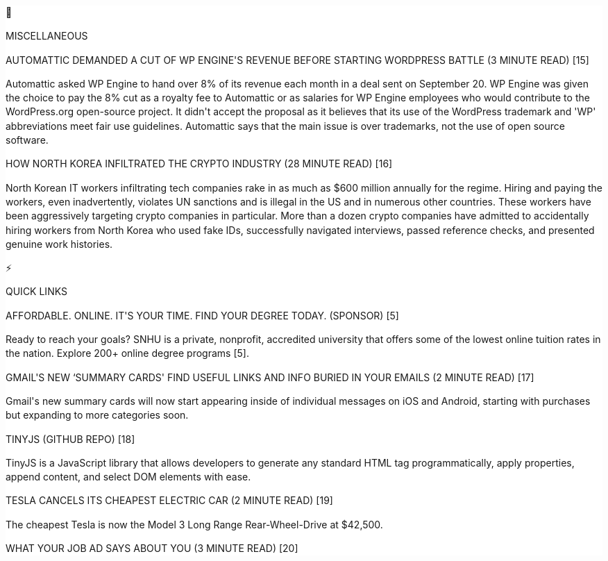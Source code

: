 🎁 

MISCELLANEOUS

 AUTOMATTIC DEMANDED A CUT OF WP ENGINE'S REVENUE BEFORE STARTING
WORDPRESS BATTLE (3 MINUTE READ) [15] 

 Automattic asked WP Engine to hand over 8% of its revenue each month
in a deal sent on September 20. WP Engine was given the choice to pay
the 8% cut as a royalty fee to Automattic or as salaries for WP Engine
employees who would contribute to the WordPress.org open-source
project. It didn't accept the proposal as it believes that its use of
the WordPress trademark and 'WP' abbreviations meet fair use
guidelines. Automattic says that the main issue is over trademarks,
not the use of open source software. 

 HOW NORTH KOREA INFILTRATED THE CRYPTO INDUSTRY (28 MINUTE READ) [16]


 North Korean IT workers infiltrating tech companies rake in as much
as $600 million annually for the regime. Hiring and paying the
workers, even inadvertently, violates UN sanctions and is illegal in
the US and in numerous other countries. These workers have been
aggressively targeting crypto companies in particular. More than a
dozen crypto companies have admitted to accidentally hiring workers
from North Korea who used fake IDs, successfully navigated interviews,
passed reference checks, and presented genuine work histories. 

⚡ 

QUICK LINKS

 AFFORDABLE. ONLINE. IT'S YOUR TIME. FIND YOUR DEGREE TODAY. (SPONSOR)
[5] 

 Ready to reach your goals? SNHU is a private, nonprofit, accredited
university that offers some of the lowest online tuition rates in the
nation. Explore 200+ online degree programs [5]. 

 GMAIL'S NEW ‘SUMMARY CARDS' FIND USEFUL LINKS AND INFO BURIED IN
YOUR EMAILS (2 MINUTE READ) [17] 

 Gmail's new summary cards will now start appearing inside of
individual messages on iOS and Android, starting with purchases but
expanding to more categories soon. 

 TINYJS (GITHUB REPO) [18] 

 TinyJS is a JavaScript library that allows developers to generate any
standard HTML tag programmatically, apply properties, append content,
and select DOM elements with ease. 

 TESLA CANCELS ITS CHEAPEST ELECTRIC CAR (2 MINUTE READ) [19] 

 The cheapest Tesla is now the Model 3 Long Range Rear-Wheel-Drive at
$42,500. 

 WHAT YOUR JOB AD SAYS ABOUT YOU (3 MINUTE READ) [20] 
